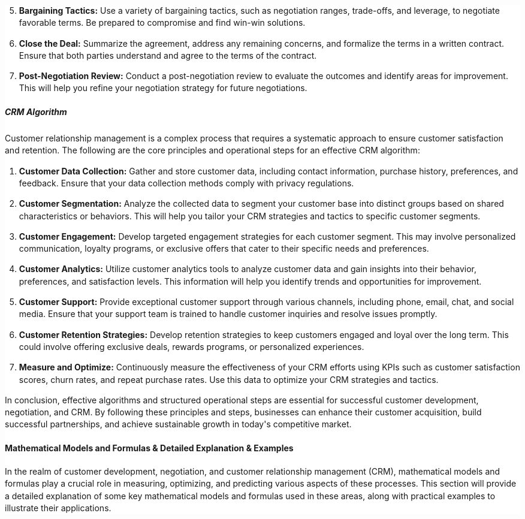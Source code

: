 5. **Bargaining Tactics:** Use a variety of bargaining tactics, such as negotiation ranges, trade-offs, and leverage, to negotiate favorable terms. Be prepared to compromise and find win-win solutions.

6. **Close the Deal:** Summarize the agreement, address any remaining concerns, and formalize the terms in a written contract. Ensure that both parties understand and agree to the terms of the contract.

7. **Post-Negotiation Review:** Conduct a post-negotiation review to evaluate the outcomes and identify areas for improvement. This will help you refine your negotiation strategy for future negotiations.

##### CRM Algorithm

Customer relationship management is a complex process that requires a systematic approach to ensure customer satisfaction and retention. The following are the core principles and operational steps for an effective CRM algorithm:

1. **Customer Data Collection:** Gather and store customer data, including contact information, purchase history, preferences, and feedback. Ensure that your data collection methods comply with privacy regulations.

2. **Customer Segmentation:** Analyze the collected data to segment your customer base into distinct groups based on shared characteristics or behaviors. This will help you tailor your CRM strategies and tactics to specific customer segments.

3. **Customer Engagement:** Develop targeted engagement strategies for each customer segment. This may involve personalized communication, loyalty programs, or exclusive offers that cater to their specific needs and preferences.

4. **Customer Analytics:** Utilize customer analytics tools to analyze customer data and gain insights into their behavior, preferences, and satisfaction levels. This information will help you identify trends and opportunities for improvement.

5. **Customer Support:** Provide exceptional customer support through various channels, including phone, email, chat, and social media. Ensure that your support team is trained to handle customer inquiries and resolve issues promptly.

6. **Customer Retention Strategies:** Develop retention strategies to keep customers engaged and loyal over the long term. This could involve offering exclusive deals, rewards programs, or personalized experiences.

7. **Measure and Optimize:** Continuously measure the effectiveness of your CRM efforts using KPIs such as customer satisfaction scores, churn rates, and repeat purchase rates. Use this data to optimize your CRM strategies and tactics.

In conclusion, effective algorithms and structured operational steps are essential for successful customer development, negotiation, and CRM. By following these principles and steps, businesses can enhance their customer acquisition, build successful partnerships, and achieve sustainable growth in today's competitive market.

#### Mathematical Models and Formulas & Detailed Explanation & Examples

In the realm of customer development, negotiation, and customer relationship management (CRM), mathematical models and formulas play a crucial role in measuring, optimizing, and predicting various aspects of these processes. This section will provide a detailed explanation of some key mathematical models and formulas used in these areas, along with practical examples to illustrate their applications.
